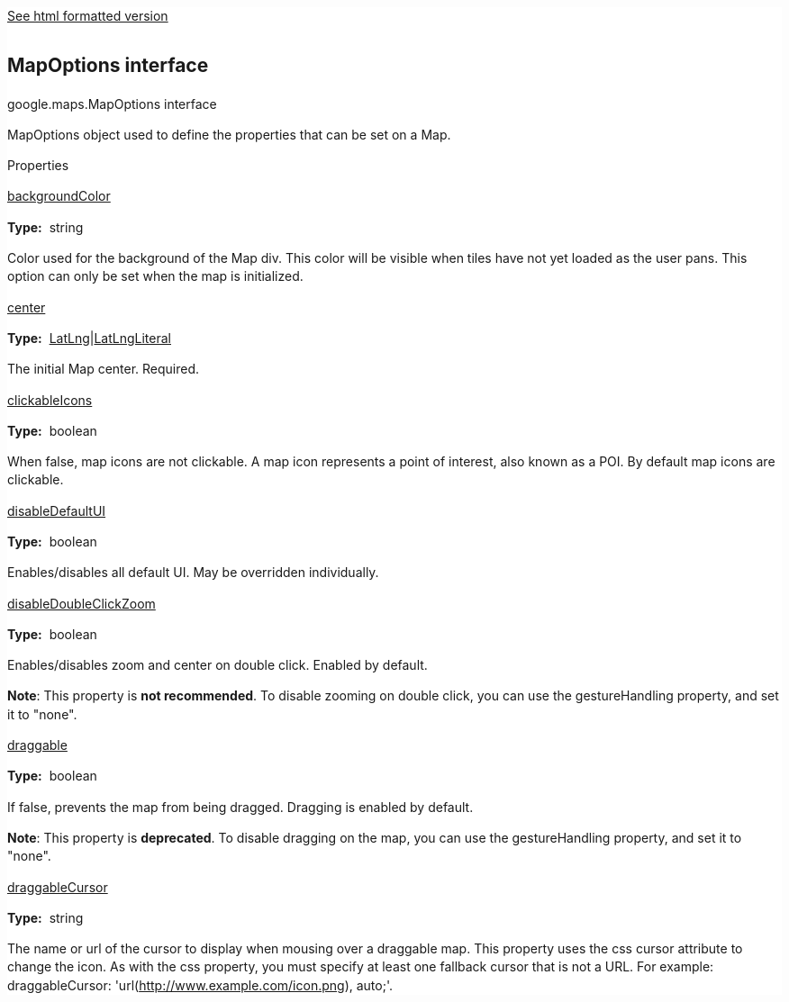 [See html formatted version](https://huasofoundries.github.io/google-maps-documentation/MapOptions.html)


MapOptions interface
--------------------

google.maps.MapOptions interface

MapOptions object used to define the properties that can be set on a Map.

Properties

[backgroundColor](#MapOptions.backgroundColor)

**Type:**  string

Color used for the background of the Map div. This color will be visible when tiles have not yet loaded as the user pans. This option can only be set when the map is initialized.

[center](#MapOptions.center)

**Type:**  [LatLng](LatLng.md)|[LatLngLiteral](LatLngLiteral.md)

The initial Map center. Required.

[clickableIcons](#MapOptions.clickableIcons)

**Type:**  boolean

When false, map icons are not clickable. A map icon represents a point of interest, also known as a POI. By default map icons are clickable.

[disableDefaultUI](#MapOptions.disableDefaultUI)

**Type:**  boolean

Enables/disables all default UI. May be overridden individually.

[disableDoubleClickZoom](#MapOptions.disableDoubleClickZoom)

**Type:**  boolean

Enables/disables zoom and center on double click. Enabled by default.

**Note**: This property is **not recommended**. To disable zooming on double click, you can use the gestureHandling property, and set it to "none".

[draggable](#MapOptions.draggable)

**Type:**  boolean

If false, prevents the map from being dragged. Dragging is enabled by default.

**Note**: This property is **deprecated**. To disable dragging on the map, you can use the gestureHandling property, and set it to "none".

[draggableCursor](#MapOptions.draggableCursor)

**Type:**  string

The name or url of the cursor to display when mousing over a draggable map. This property uses the css cursor attribute to change the icon. As with the css property, you must specify at least one fallback cursor that is not a URL. For example: draggableCursor: 'url(http://www.example.com/icon.png), auto;'.
